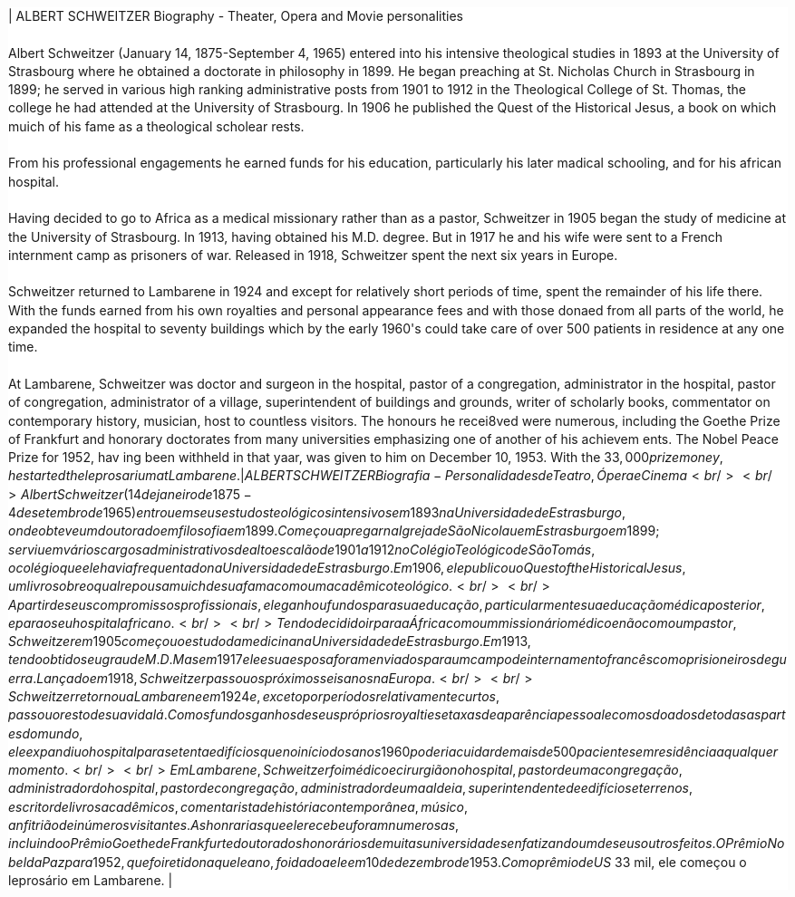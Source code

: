 | ALBERT SCHWEITZER Biography - Theater, Opera and Movie personalities<br/><br/>Albert Schweitzer (January 14, 1875-September 4, 1965) entered into his intensive theological studies in 1893 at the University of Strasbourg where he obtained a doctorate in philosophy in 1899. He began preaching at St. Nicholas Church in Strasbourg in 1899; he served in various high ranking administrative posts from 1901 to 1912 in the Theological College of St. Thomas, the college he had attended at the University of Strasbourg. In 1906 he published the Quest of the Historical Jesus, a book on which muich of his fame as a theological scholear rests.<br/><br/>From his professional engagements he earned funds for his education, particularly his later madical schooling, and for his african hospital.<br/><br/>Having decided to go to Africa as a medical missionary rather than as a pastor, Schweitzer in 1905 began the study of medicine at the University of Strasbourg. In 1913, having obtained his M.D. degree. But in 1917 he and his wife were sent to a French internment camp as prisoners of war. Released in 1918, Schweitzer spent the next six years in Europe.<br/><br/>Schweitzer returned to Lambarene in 1924 and except for relatively short periods of time, spent the remainder of his life there. With the funds earned from his own royalties and personal appearance fees and with those donaed from all parts of the world, he expanded the hospital to seventy buildings which by the early 1960's could take care of over 500 patients in residence at any one time.<br/><br/>At Lambarene, Schweitzer was doctor and surgeon in the hospital, pastor of a congregation, administrator in the hospital, pastor of congregation, administrator of a village, superintendent of buildings and grounds, writer of scholarly books, commentator on contemporary history, musician, host to countless visitors. The honours he recei8ved were numerous, including the Goethe Prize of Frankfurt and honorary doctorates from many universities emphasizing one of another of his achievem ents. The Nobel Peace Prize for 1952, hav ing been withheld in that yaar, was given to him on December 10, 1953. With the $33,000 prize money, he started the leprosarium at Lambarene. | ALBERT SCHWEITZER Biografia - Personalidades de Teatro, Ópera e Cinema<br/><br/>Albert Schweitzer (14 de janeiro de 1875 - 4 de setembro de 1965) entrou em seus estudos teológicos intensivos em 1893 na Universidade de Estrasburgo, onde obteve um doutorado em filosofia em 1899. Começou a pregar na Igreja de São Nicolau em Estrasburgo em 1899; serviu em vários cargos administrativos de alto escalão de 1901 a 1912 no Colégio Teológico de São Tomás, o colégio que ele havia frequentado na Universidade de Estrasburgo. Em 1906, ele publicou o Quest of the Historical Jesus, um livro sobre o qual repousa muich de sua fama como um acadêmico teológico.<br/><br/>A partir de seus compromissos profissionais, ele ganhou fundos para sua educação, particularmente sua educação médica posterior, e para o seu hospital africano.<br/><br/>Tendo decidido ir para a África como um missionário médico e não como um pastor, Schweitzer em 1905 começou o estudo da medicina na Universidade de Estrasburgo. Em 1913, tendo obtido seu grau de M.D. Mas em 1917 ele e sua esposa foram enviados para um campo de internamento francês como prisioneiros de guerra. Lançado em 1918, Schweitzer passou os próximos seis anos na Europa.<br/><br/>Schweitzer retornou a Lambarene em 1924 e, exceto por períodos relativamente curtos, passou o resto de sua vida lá. Com os fundos ganhos de seus próprios royalties e taxas de aparência pessoal e com os doados de todas as partes do mundo, ele expandiu o hospital para setenta edifícios que no início dos anos 1960 poderia cuidar de mais de 500 pacientes em residência a qualquer momento.<br/><br/>Em Lambarene, Schweitzer foi médico e cirurgião no hospital, pastor de uma congregação, administrador do hospital, pastor de congregação, administrador de uma aldeia, superintendente de edifícios e terrenos, escritor de livros acadêmicos, comentarista de história contemporânea, músico, anfitrião de inúmeros visitantes. As honrarias que ele recebeu foram numerosas, incluindo o Prêmio Goethe de Frankfurt e doutorados honorários de muitas universidades enfatizando um de seus outros feitos. O Prêmio Nobel da Paz para 1952, que foi retido naquele ano, foi dado a ele em 10 de dezembro de 1953. Com o prêmio de US$ 33 mil, ele começou o leprosário em Lambarene. |